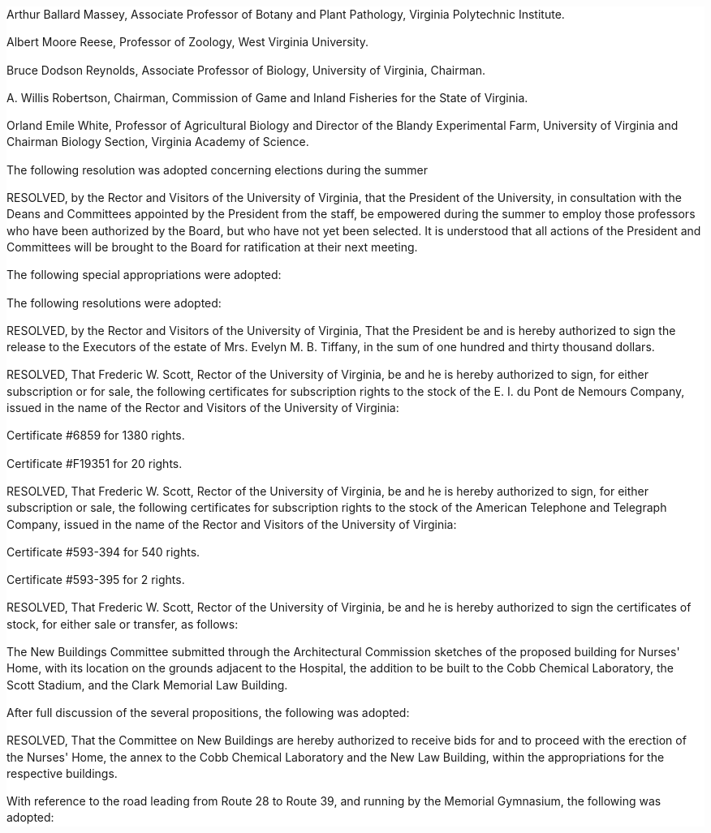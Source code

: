 Arthur Ballard Massey, Associate Professor of Botany and Plant Pathology, Virginia Polytechnic Institute.

Albert Moore Reese, Professor of Zoology, West Virginia University.

Bruce Dodson Reynolds, Associate Professor of Biology, University of Virginia, Chairman.

A. Willis Robertson, Chairman, Commission of Game and Inland Fisheries for the State of Virginia.

Orland Emile White, Professor of Agricultural Biology and Director of the Blandy Experimental Farm, University of Virginia and Chairman Biology Section, Virginia Academy of Science.

The following resolution was adopted concerning elections during the summer

RESOLVED, by the Rector and Visitors of the University of Virginia, that the President of the University, in consultation with the Deans and Committees appointed by the President from the staff, be empowered during the summer to employ those professors who have been authorized by the Board, but who have not yet been selected. It is understood that all actions of the President and Committees will be brought to the Board for ratification at their next meeting.

The following special appropriations were adopted:

The following resolutions were adopted:

RESOLVED, by the Rector and Visitors of the University of Virginia, That the President be and is hereby authorized to sign the release to the Executors of the estate of Mrs. Evelyn M. B. Tiffany, in the sum of one hundred and thirty thousand dollars.

RESOLVED, That Frederic W. Scott, Rector of the University of Virginia, be and he is hereby authorized to sign, for either subscription or for sale, the following certificates for subscription rights to the stock of the E. I. du Pont de Nemours Company, issued in the name of the Rector and Visitors of the University of Virginia:

Certificate #6859 for 1380 rights.

Certificate #F19351 for 20 rights.

RESOLVED, That Frederic W. Scott, Rector of the University of Virginia, be and he is hereby authorized to sign, for either subscription or sale, the following certificates for subscription rights to the stock of the American Telephone and Telegraph Company, issued in the name of the Rector and Visitors of the University of Virginia:

Certificate #593-394 for 540 rights.

Certificate #593-395 for 2 rights.

RESOLVED, That Frederic W. Scott, Rector of the University of Virginia, be and he is hereby authorized to sign the certificates of stock, for either sale or transfer, as follows:

The New Buildings Committee submitted through the Architectural Commission sketches of the proposed building for Nurses' Home, with its location on the grounds adjacent to the Hospital, the addition to be built to the Cobb Chemical Laboratory, the Scott Stadium, and the Clark Memorial Law Building.

After full discussion of the several propositions, the following was adopted:

RESOLVED, That the Committee on New Buildings are hereby authorized to receive bids for and to proceed with the erection of the Nurses' Home, the annex to the Cobb Chemical Laboratory and the New Law Building, within the appropriations for the respective buildings.

With reference to the road leading from Route 28 to Route 39, and running by the Memorial Gymnasium, the following was adopted:
